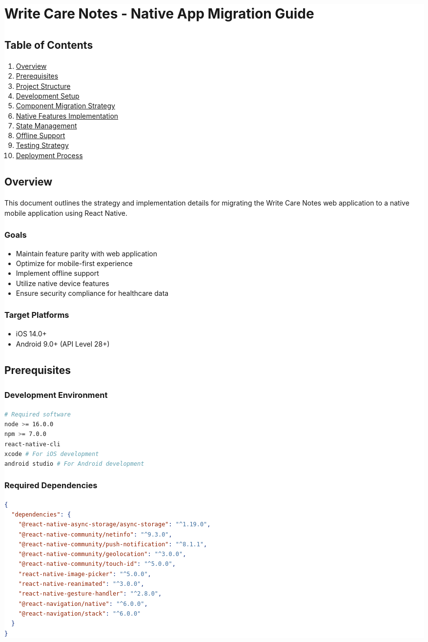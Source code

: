 # Write Care Notes - Native App Migration Guide

## Table of Contents
1. [Overview](#overview)
2. [Prerequisites](#prerequisites)
3. [Project Structure](#project-structure)
4. [Development Setup](#development-setup)
5. [Component Migration Strategy](#component-migration-strategy)
6. [Native Features Implementation](#native-features-implementation)
7. [State Management](#state-management)
8. [Offline Support](#offline-support)
9. [Testing Strategy](#testing-strategy)
10. [Deployment Process](#deployment-process)

## Overview

This document outlines the strategy and implementation details for migrating the Write Care Notes web application to a native mobile application using React Native.

### Goals
- Maintain feature parity with web application
- Optimize for mobile-first experience
- Implement offline support
- Utilize native device features
- Ensure security compliance for healthcare data

### Target Platforms
- iOS 14.0+
- Android 9.0+ (API Level 28+)

## Prerequisites

### Development Environment
```bash
# Required software
node >= 16.0.0
npm >= 7.0.0
react-native-cli
xcode # For iOS development
android studio # For Android development
```

### Required Dependencies
```json
{
  "dependencies": {
    "@react-native-async-storage/async-storage": "^1.19.0",
    "@react-native-community/netinfo": "^9.3.0",
    "@react-native-community/push-notification": "^8.1.1",
    "@react-native-community/geolocation": "^3.0.0",
    "@react-native-community/touch-id": "^5.0.0",
    "react-native-image-picker": "^5.0.0",
    "react-native-reanimated": "^3.0.0",
    "react-native-gesture-handler": "^2.8.0",
    "@react-navigation/native": "^6.0.0",
    "@react-navigation/stack": "^6.0.0"
  }
}
```
